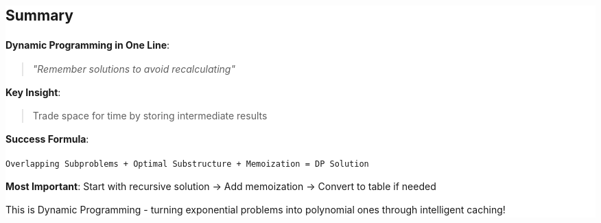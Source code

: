 
## Summary

**Dynamic Programming in One Line**: 
> *"Remember solutions to avoid recalculating"*

**Key Insight**: 
> Trade space for time by storing intermediate results

**Success Formula**:
```
Overlapping Subproblems + Optimal Substructure + Memoization = DP Solution
```

**Most Important**: 
Start with recursive solution → Add memoization → Convert to table if needed

This is Dynamic Programming - turning exponential problems into polynomial ones through intelligent caching!